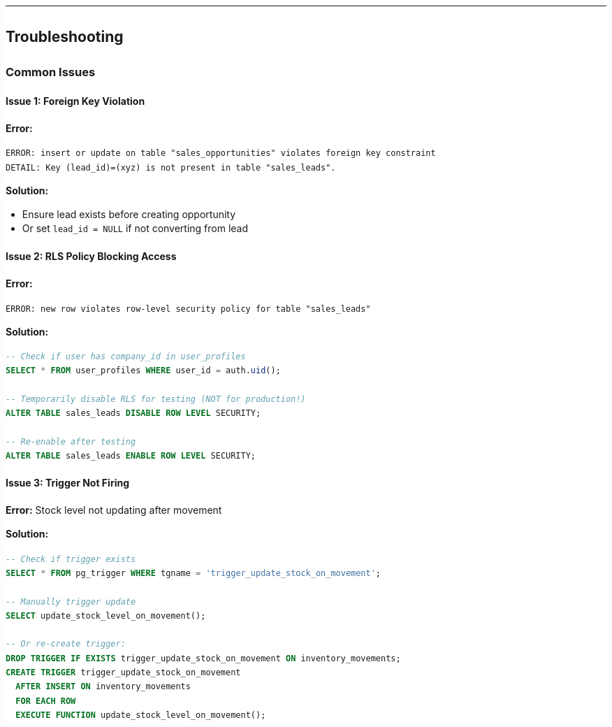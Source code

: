 
---

## Troubleshooting

### Common Issues

#### Issue 1: Foreign Key Violation

**Error:**
```
ERROR: insert or update on table "sales_opportunities" violates foreign key constraint
DETAIL: Key (lead_id)=(xyz) is not present in table "sales_leads".
```

**Solution:**
- Ensure lead exists before creating opportunity
- Or set `lead_id = NULL` if not converting from lead

#### Issue 2: RLS Policy Blocking Access

**Error:**
```
ERROR: new row violates row-level security policy for table "sales_leads"
```

**Solution:**
```sql
-- Check if user has company_id in user_profiles
SELECT * FROM user_profiles WHERE user_id = auth.uid();

-- Temporarily disable RLS for testing (NOT for production!)
ALTER TABLE sales_leads DISABLE ROW LEVEL SECURITY;

-- Re-enable after testing
ALTER TABLE sales_leads ENABLE ROW LEVEL SECURITY;
```

#### Issue 3: Trigger Not Firing

**Error:** Stock level not updating after movement

**Solution:**
```sql
-- Check if trigger exists
SELECT * FROM pg_trigger WHERE tgname = 'trigger_update_stock_on_movement';

-- Manually trigger update
SELECT update_stock_level_on_movement();

-- Or re-create trigger:
DROP TRIGGER IF EXISTS trigger_update_stock_on_movement ON inventory_movements;
CREATE TRIGGER trigger_update_stock_on_movement
  AFTER INSERT ON inventory_movements
  FOR EACH ROW
  EXECUTE FUNCTION update_stock_level_on_movement();
```

